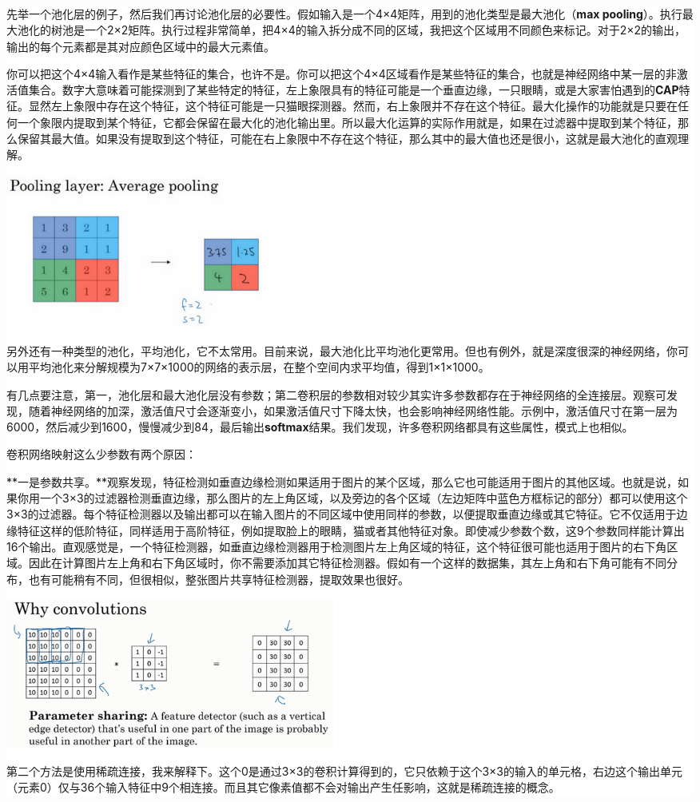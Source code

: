 先举一个池化层的例子，然后我们再讨论池化层的必要性。假如输入是一个4×4矩阵，用到的池化类型是最大池化（**max pooling**）。执行最大池化的树池是一个2×2矩阵。执行过程非常简单，把4×4的输入拆分成不同的区域，我把这个区域用不同颜色来标记。对于2×2的输出，输出的每个元素都是其对应颜色区域中的最大元素值。

你可以把这个4×4输入看作是某些特征的集合，也许不是。你可以把这个4×4区域看作是某些特征的集合，也就是神经网络中某一层的非激活值集合。数字大意味着可能探测到了某些特定的特征，左上象限具有的特征可能是一个垂直边缘，一只眼睛，或是大家害怕遇到的**CAP**特征。显然左上象限中存在这个特征，这个特征可能是一只猫眼探测器。然而，右上象限并不存在这个特征。最大化操作的功能就是只要在任何一个象限内提取到某个特征，它都会保留在最大化的池化输出里。所以最大化运算的实际作用就是，如果在过滤器中提取到某个特征，那么保留其最大值。如果没有提取到这个特征，可能在右上象限中不存在这个特征，那么其中的最大值也还是很小，这就是最大池化的直观理解。

<img src="../img/DL/AveragePooling.png" alt="AveragePooling" style="zoom:80%;" />

另外还有一种类型的池化，平均池化，它不太常用。目前来说，最大池化比平均池化更常用。但也有例外，就是深度很深的神经网络，你可以用平均池化来分解规模为7×7×1000的网络的表示层，在整个空间内求平均值，得到1×1×1000。

有几点要注意，第一，池化层和最大池化层没有参数；第二卷积层的参数相对较少其实许多参数都存在于神经网络的全连接层。观察可发现，随着神经网络的加深，激活值尺寸会逐渐变小，如果激活值尺寸下降太快，也会影响神经网络性能。示例中，激活值尺寸在第一层为6000，然后减少到1600，慢慢减少到84，最后输出**softmax**结果。我们发现，许多卷积网络都具有这些属性，模式上也相似。

卷积网络映射这么少参数有两个原因：

**一是参数共享。**观察发现，特征检测如垂直边缘检测如果适用于图片的某个区域，那么它也可能适用于图片的其他区域。也就是说，如果你用一个3×3的过滤器检测垂直边缘，那么图片的左上角区域，以及旁边的各个区域（左边矩阵中蓝色方框标记的部分）都可以使用这个3×3的过滤器。每个特征检测器以及输出都可以在输入图片的不同区域中使用同样的参数，以便提取垂直边缘或其它特征。它不仅适用于边缘特征这样的低阶特征，同样适用于高阶特征，例如提取脸上的眼睛，猫或者其他特征对象。即使减少参数个数，这9个参数同样能计算出16个输出。直观感觉是，一个特征检测器，如垂直边缘检测器用于检测图片左上角区域的特征，这个特征很可能也适用于图片的右下角区域。因此在计算图片左上角和右下角区域时，你不需要添加其它特征检测器。假如有一个这样的数据集，其左上角和右下角可能有不同分布，也有可能稍有不同，但很相似，整张图片共享特征检测器，提取效果也很好。

<img src="../img/DL/Parametersharing.png" alt="Parametersharing" style="zoom:75%;" />

第二个方法是使用稀疏连接，我来解释下。这个0是通过3×3的卷积计算得到的，它只依赖于这个3×3的输入的单元格，右边这个输出单元（元素0）仅与36个输入特征中9个相连接。而且其它像素值都不会对输出产生任影响，这就是稀疏连接的概念。
